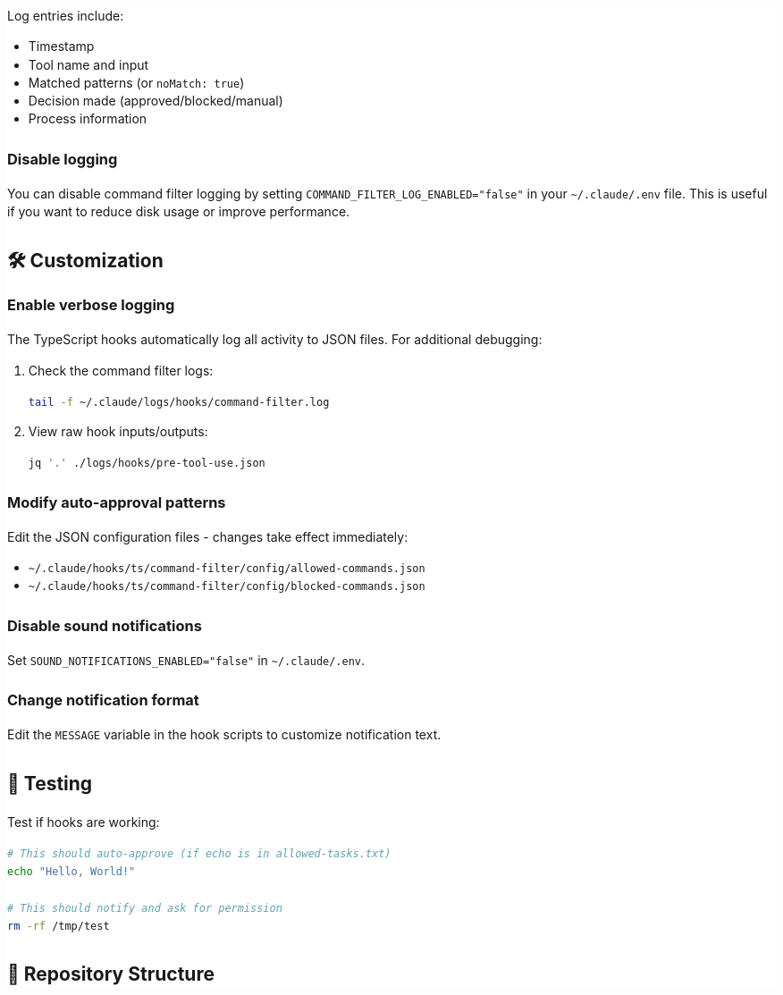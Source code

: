 Log entries include:
- Timestamp
- Tool name and input
- Matched patterns (or `noMatch: true`)
- Decision made (approved/blocked/manual)
- Process information

### Disable logging

You can disable command filter logging by setting `COMMAND_FILTER_LOG_ENABLED="false"` in your `~/.claude/.env` file. This is useful if you want to reduce disk usage or improve performance.

## 🛠️ Customization

### Enable verbose logging

The TypeScript hooks automatically log all activity to JSON files. For additional debugging:

1. Check the command filter logs:
   ```bash
   tail -f ~/.claude/logs/hooks/command-filter.log
   ```

2. View raw hook inputs/outputs:
   ```bash
   jq '.' ./logs/hooks/pre-tool-use.json
   ```

### Modify auto-approval patterns
Edit the JSON configuration files - changes take effect immediately:
- `~/.claude/hooks/ts/command-filter/config/allowed-commands.json`
- `~/.claude/hooks/ts/command-filter/config/blocked-commands.json`

### Disable sound notifications
Set `SOUND_NOTIFICATIONS_ENABLED="false"` in `~/.claude/.env`.

### Change notification format
Edit the `MESSAGE` variable in the hook scripts to customize notification text.

## 🧪 Testing

Test if hooks are working:

```bash
# This should auto-approve (if echo is in allowed-tasks.txt)
echo "Hello, World!"

# This should notify and ask for permission
rm -rf /tmp/test
```

## 📁 Repository Structure
